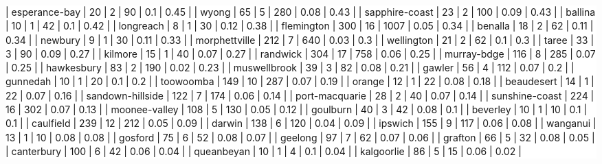| esperance-bay              |     20 |      2 |       90 | 0.1  |  0.45 |
| wyong                      |     65 |      5 |      280 | 0.08 |  0.43 |
| sapphire-coast             |     23 |      2 |      100 | 0.09 |  0.43 |
| ballina                    |     10 |      1 |       42 | 0.1  |  0.42 |
| longreach                  |      8 |      1 |       30 | 0.12 |  0.38 |
| flemington                 |    300 |     16 |     1007 | 0.05 |  0.34 |
| benalla                    |     18 |      2 |       62 | 0.11 |  0.34 |
| newbury                    |      9 |      1 |       30 | 0.11 |  0.33 |
| morphettville              |    212 |      7 |      640 | 0.03 |  0.3  |
| wellington                 |     21 |      2 |       62 | 0.1  |  0.3  |
| taree                      |     33 |      3 |       90 | 0.09 |  0.27 |
| kilmore                    |     15 |      1 |       40 | 0.07 |  0.27 |
| randwick                   |    304 |     17 |      758 | 0.06 |  0.25 |
| murray-bdge                |    116 |      8 |      285 | 0.07 |  0.25 |
| hawkesbury                 |     83 |      2 |      190 | 0.02 |  0.23 |
| muswellbrook               |     39 |      3 |       82 | 0.08 |  0.21 |
| gawler                     |     56 |      4 |      112 | 0.07 |  0.2  |
| gunnedah                   |     10 |      1 |       20 | 0.1  |  0.2  |
| toowoomba                  |    149 |     10 |      287 | 0.07 |  0.19 |
| orange                     |     12 |      1 |       22 | 0.08 |  0.18 |
| beaudesert                 |     14 |      1 |       22 | 0.07 |  0.16 |
| sandown-hillside           |    122 |      7 |      174 | 0.06 |  0.14 |
| port-macquarie             |     28 |      2 |       40 | 0.07 |  0.14 |
| sunshine-coast             |    224 |     16 |      302 | 0.07 |  0.13 |
| moonee-valley              |    108 |      5 |      130 | 0.05 |  0.12 |
| goulburn                   |     40 |      3 |       42 | 0.08 |  0.1  |
| beverley                   |     10 |      1 |       10 | 0.1  |  0.1  |
| caulfield                  |    239 |     12 |      212 | 0.05 |  0.09 |
| darwin                     |    138 |      6 |      120 | 0.04 |  0.09 |
| ipswich                    |    155 |      9 |      117 | 0.06 |  0.08 |
| wanganui                   |     13 |      1 |       10 | 0.08 |  0.08 |
| gosford                    |     75 |      6 |       52 | 0.08 |  0.07 |
| geelong                    |     97 |      7 |       62 | 0.07 |  0.06 |
| grafton                    |     66 |      5 |       32 | 0.08 |  0.05 |
| canterbury                 |    100 |      6 |       42 | 0.06 |  0.04 |
| queanbeyan                 |     10 |      1 |        4 | 0.1  |  0.04 |
| kalgoorlie                 |     86 |      5 |       15 | 0.06 |  0.02 |